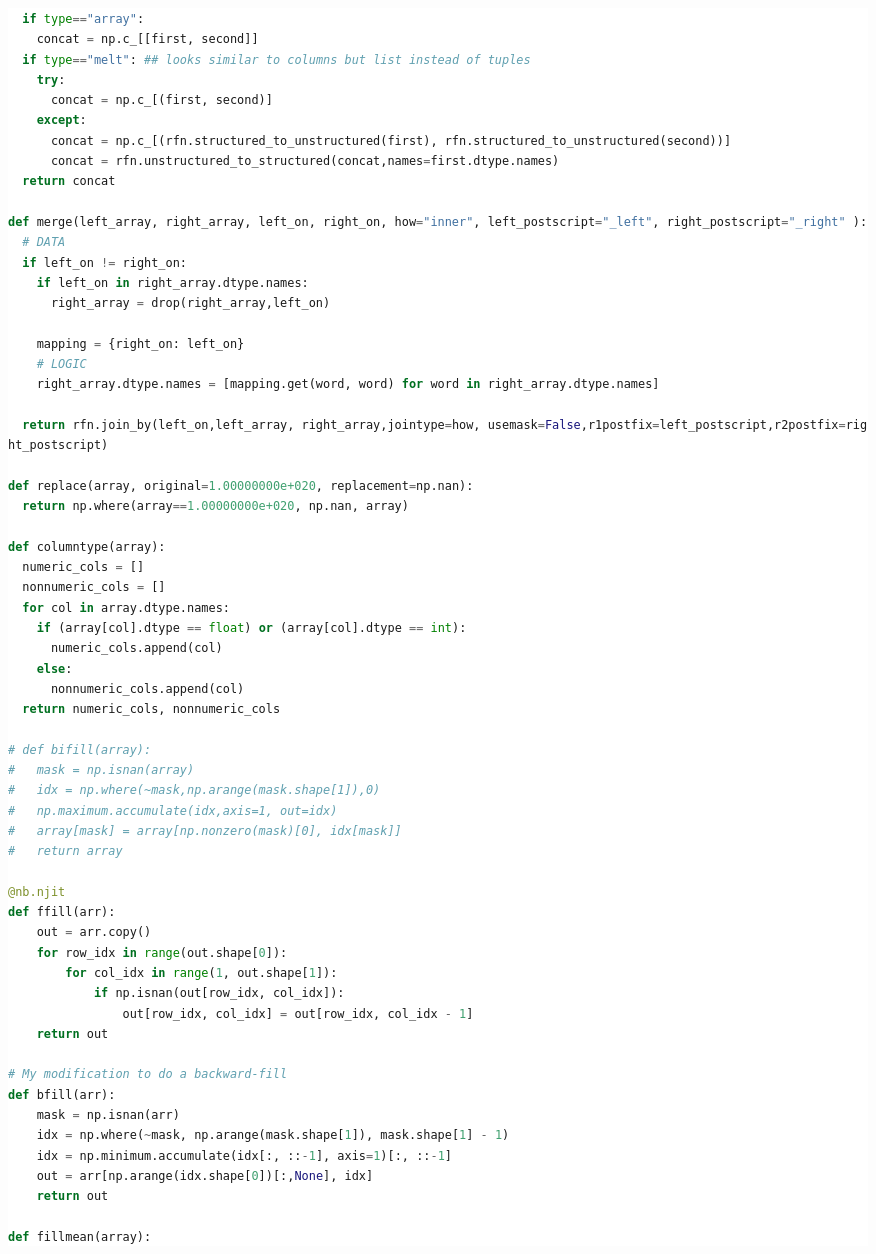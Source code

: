 ```python
  if type=="array":
    concat = np.c_[[first, second]]
  if type=="melt": ## looks similar to columns but list instead of tuples
    try:
      concat = np.c_[(first, second)]
    except:
      concat = np.c_[(rfn.structured_to_unstructured(first), rfn.structured_to_unstructured(second))]
      concat = rfn.unstructured_to_structured(concat,names=first.dtype.names)
  return concat

def merge(left_array, right_array, left_on, right_on, how="inner", left_postscript="_left", right_postscript="_right" ):
  # DATA
  if left_on != right_on:
    if left_on in right_array.dtype.names:
      right_array = drop(right_array,left_on)

    mapping = {right_on: left_on}
    # LOGIC
    right_array.dtype.names = [mapping.get(word, word) for word in right_array.dtype.names]

  return rfn.join_by(left_on,left_array, right_array,jointype=how, usemask=False,r1postfix=left_postscript,r2postfix=right_postscript)

def replace(array, original=1.00000000e+020, replacement=np.nan):
  return np.where(array==1.00000000e+020, np.nan, array)

def columntype(array):
  numeric_cols = []
  nonnumeric_cols = []
  for col in array.dtype.names:
    if (array[col].dtype == float) or (array[col].dtype == int):
      numeric_cols.append(col)
    else:
      nonnumeric_cols.append(col)
  return numeric_cols, nonnumeric_cols
    
# def bifill(array):
#   mask = np.isnan(array)
#   idx = np.where(~mask,np.arange(mask.shape[1]),0)
#   np.maximum.accumulate(idx,axis=1, out=idx)
#   array[mask] = array[np.nonzero(mask)[0], idx[mask]]
#   return array

@nb.njit
def ffill(arr):
    out = arr.copy()
    for row_idx in range(out.shape[0]):
        for col_idx in range(1, out.shape[1]):
            if np.isnan(out[row_idx, col_idx]):
                out[row_idx, col_idx] = out[row_idx, col_idx - 1]
    return out

# My modification to do a backward-fill
def bfill(arr):
    mask = np.isnan(arr)
    idx = np.where(~mask, np.arange(mask.shape[1]), mask.shape[1] - 1)
    idx = np.minimum.accumulate(idx[:, ::-1], axis=1)[:, ::-1]
    out = arr[np.arange(idx.shape[0])[:,None], idx]
    return out

def fillmean(array):
```